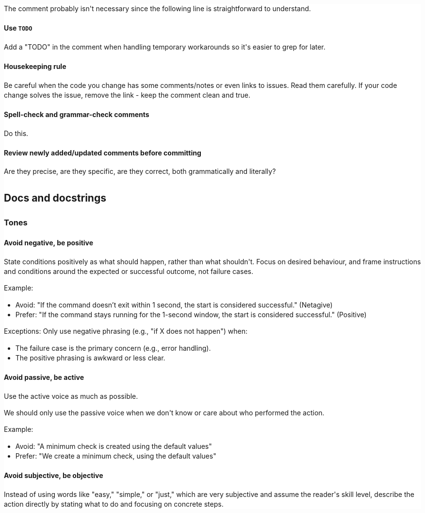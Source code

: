 The comment probably isn't necessary since the following line is straightforward to understand.

#### Use `TODO`

Add a "TODO" in the comment when handling temporary workarounds so it's easier to grep for later.

#### Housekeeping rule

Be careful when the code you change has some comments/notes or even links to issues. Read them carefully. If your code change solves the issue, remove the link - keep the comment clean and true.

#### Spell-check and grammar-check comments

Do this.

#### Review newly added/updated comments before committing

Are they precise, are they specific, are they correct, both grammatically and literally?

## Docs and docstrings

### Tones

#### Avoid negative, be positive

State conditions positively as what should happen, rather than what shouldn't. Focus on desired behaviour, and frame instructions and conditions around the expected or successful outcome, not failure cases.

Example:

- Avoid: "If the command doesn’t exit within 1 second, the start is considered successful." (Netagive)
- Prefer: "If the command stays running for the 1-second window, the start is considered successful." (Positive)

Exceptions: Only use negative phrasing (e.g., "if X does not happen") when:

- The failure case is the primary concern (e.g., error handling).
- The positive phrasing is awkward or less clear.

#### Avoid passive, be active

Use the active voice as much as possible.

We should only use the passive voice when we don't know or care about who performed the action.

Example:

- Avoid: "A minimum check is created using the default values"
- Prefer: "We create a minimum check, using the default values"

#### Avoid subjective, be objective

Instead of using words like "easy," "simple," or "just," which are very subjective and assume the reader's skill level, describe the action directly by stating what to do and focusing on concrete steps.
